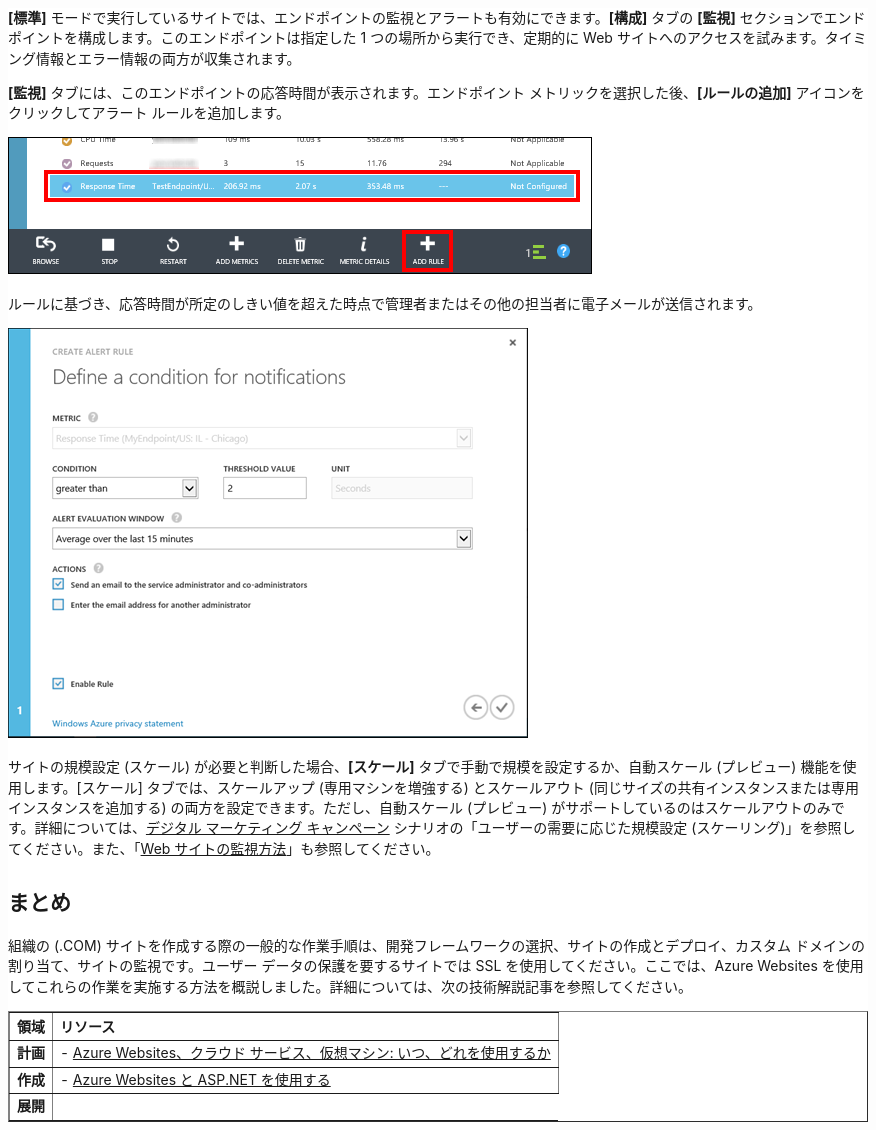<p><strong>[標準]</strong> モードで実行しているサイトでは、エンドポイントの監視とアラートも有効にできます。<strong>[構成]</strong> タブの <strong>[監視]</strong> セクションでエンドポイントを構成します。このエンドポイントは指定した 1 つの場所から実行でき、定期的に Web サイトへのアクセスを試みます。タイミング情報とエラー情報の両方が収集されます。</p>
<p><strong>[監視]</strong> タブには、このエンドポイントの応答時間が表示されます。エンドポイント メトリックを選択した後、<strong>[ルールの追加]</strong> アイコンをクリックしてアラート ルールを追加します。</p>
<p><img src="./media/web-sites-global-web-presence-solution-overview/GlobalWeb_Monitor3.png" alt="GlobalWebMonitor3" /></p>
<p>ルールに基づき、応答時間が所定のしきい値を超えた時点で管理者またはその他の担当者に電子メールが送信されます。</p>
<p><img src="./media/web-sites-global-web-presence-solution-overview/GlobalWeb_Monitor4.png" alt="GlobalWebMonitor4" /></p>
<p>サイトの規模設定 (スケール) が必要と判断した場合、<strong>[スケール]</strong> タブで手動で規模を設定するか、自動スケール (プレビュー) 機能を使用します。[スケール] タブでは、スケールアップ (専用マシンを増強する) とスケールアウト (同じサイズの共有インスタンスまたは専用インスタンスを追加する) の両方を設定できます。ただし、自動スケール (プレビュー) がサポートしているのはスケールアウトのみです。詳細については、<a href="/ja-jp/manage/services/web-sites/digital-marketing-campaign-solution-overview">デジタル マーケティング キャンペーン</a> シナリオの「ユーザーの需要に応じた規模設定 (スケーリング)」を参照してください。また、「<a href="/ja-jp/manage/services/web-sites/how-to-monitor-websites/">Web サイトの監視方法</a>」も参照してください。</p>
<h2 id="summary"><a name="summary"></a>まとめ</h2>
<p>組織の (.COM) サイトを作成する際の一般的な作業手順は、開発フレームワークの選択、サイトの作成とデプロイ、カスタム ドメインの割り当て、サイトの監視です。ユーザー データの保護を要するサイトでは SSL を使用してください。ここでは、Azure Websites を使用してこれらの作業を実施する方法を概説しました。詳細については、次の技術解説記事を参照してください。</p>
<table cellspacing="0" border="1">
<tr>
<th align="left" valign="top">領域</th>
<th align="left" valign="top">リソース</th>
</tr>
<tr>
<td valign="middle"><strong>計画</strong></td>
<td valign="top">- <a href="http://www.windowsazure.com/ja-jp/manage/services/web-sites/choose-web-app-service">Azure Websites、クラウド サービス、仮想マシン: いつ、どれを使用するか</a></td>
</tr>
<tr>
<td valign="middle"><strong>作成</strong></td>
<td valign="top">- <a href="http://azure.microsoft.com/ja-jp/documentation/articles/web-sites-dotnet-get-started/">Azure Websites と ASP.NET を使用する</a></td>
</tr>
<tr>
<td valign="middle"><strong>展開</strong></td>

  [Azure Websites]: /ja-jp/documentation/services/web-sites/
  [Azure のクラウド サービス]: /ja-jp/documentation/services/cloud-services/
  [Azure の仮想マシン]: /ja-jp/documentation/services/virtual-machines/
  [Azure Websites、Cloud Services、VM: いつ、どれを使用するか]: /ja-jp/manage/services/web-sites/choose-web-app-service
  [デジタル マーケティング キャンペーン]: http://www.windowsazure.com/ja-jp/manage/services/web-sites/digital-marketing-campaign-solution-overview
  [基幹業務アプリケーション]: http://www.windowsazure.com/ja-jp/manage/services/web-sites/business-application-solution-overview
  [Azure Web サイトと ASP.NET の使用]: /ja-jp/documentation/articles/web-sites-dotnet-get-started
  [WebMatrix]: http://www.microsoft.com/web/webmatrix/
  [ソース管理から Azure の Web サイトへの発行]: /ja-jp/develop/net/common-tasks/publishing-with-git/
  [GlobalWebCustomDomain]: ./media/web-sites-global-web-presence-solution-overview/GlobalWeb_CustomDomain.png
  [Microsoft WebMatrix を使用して Web サイトを開発して展開する]: /ja-jp/develop/net/tutorials/get-started/
  [Drupal]: https://drupal.org/
  [Umbraco]: http://umbraco.com/
  [Azure の Web サイトのカスタム ドメイン名の構成に関するページ]: /ja-jp/develop/net/common-tasks/custom-dns-web-site/
  [Azure の Web サイトの SSL 証明書の構成]: /ja-jp/develop/net/common-tasks/enable-ssl-web-site/
  [OpenSSL Web サイト]: http://www.openssl.org/
  [SNI SSL に関するウィキペディア項目]: http://en.wikipedia.org/wiki/Server_Name_Indication
  [Web サイトの料金詳細]: /ja-jp/pricing/details/web-sites/#service-ssl
  [1]: /ja-jp/manage/services/web-sites/digital-marketing-campaign-solution-overview
  [Web サイトの監視方法]: /ja-jp/manage/services/web-sites/how-to-monitor-websites/
  [Azure Websites、クラウド サービス、仮想マシン: いつ、どれを使用するか]: http://www.windowsazure.com/ja-jp/manage/services/web-sites/choose-web-app-service
  [Azure Websites と ASP.NET を使用する]: http://azure.microsoft.com/ja-jp/documentation/articles/web-sites-dotnet-get-started/
  [ソース管理から Azure Websites への発行]: http://www.windowsazure.com/ja-jp/develop/net/common-tasks/publishing-with-git/
  [ASP.NET Web アプリケーションを Azure Website にデプロイする]: http://www.windowsazure.com/ja-jp/develop/net/tutorials/get-started/
  [Microsoft WebMatrix を使用して Web サイトを開発してデプロイする]: http://www.windowsazure.com/ja-jp/develop/net/tutorials/website-with-webmatrix/
  [Azure の Web サイトのカスタム ドメイン名の構成]: http://www.windowsazure.com/ja-jp/develop/net/common-tasks/custom-dns-web-site/
  [Azure Website の SSL 証明書の構成]: http://www.windowsazure.com/ja-jp/develop/net/common-tasks/enable-ssl-web-site/
  [Web サイトを監視する方法]: http://www.windowsazure.com/ja-jp/manage/services/web-sites/how-to-monitor-websites/